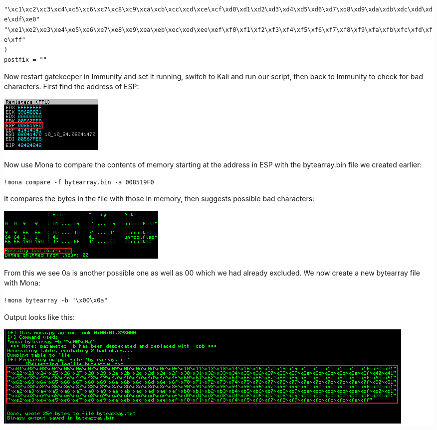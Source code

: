 ```text
"\xc1\xc2\xc3\xc4\xc5\xc6\xc7\xc8\xc9\xca\xcb\xcc\xcd\xce\xcf\xd0\xd1\xd2\xd3\xd4\xd5\xd6\xd7\xd8\xd9\xda\xdb\xdc\xdd\xde\xdf\xe0"
"\xe1\xe2\xe3\xe4\xe5\xe6\xe7\xe8\xe9\xea\xeb\xec\xed\xee\xef\xf0\xf1\xf2\xf3\xf4\xf5\xf6\xf7\xf8\xf9\xfa\xfb\xfc\xfd\xfe\xff"
)
postfix = ""
```

Now restart gatekeeper in Immunity and set it running, switch to Kali and run our script, then back to Immunity to check for bad characters. First find the address of ESP:

![gatekeeper-esp](/assets/images/2021-03-17-22-13-16.png)

Now use Mona to compare the contents of memory starting at the address in ESP with the bytearray.bin file we created earlier:

```text
!mona compare -f bytearray.bin -a 008519F0
```

It compares the bytes in the file with those in memory, then suggests possible bad characters:

![gatekeeper-compare](/assets/images/2021-03-17-22-18-38.png)

From this we see 0a is another possible one as well as 00 which we had already excluded. We now create a new bytearray file with Mona:

```text
!mona bytearray -b "\x00\x0a"
```

Output looks like this:

![gatekeeper-oa-excluded](/assets/images/2021-03-17-22-23-43.png)
